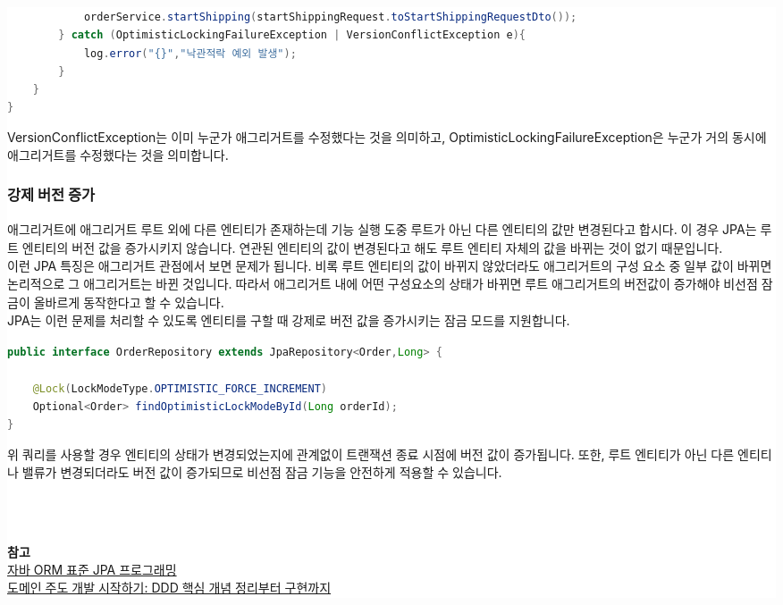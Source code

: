 ```java
            orderService.startShipping(startShippingRequest.toStartShippingRequestDto());
        } catch (OptimisticLockingFailureException | VersionConflictException e){
            log.error("{}","낙관적락 예외 발생");
        }
    }
}
```
VersionConflictException는 이미 누군가 애그리거트를 수정했다는 것을 의미하고, OptimisticLockingFailureException은 누군가 거의 동시에 애그리거트를 수정했다는 것을 의미합니다.  

### 강제 버전 증가
애그리거트에 애그리거트 루트 외에 다른 엔티티가 존재하는데 기능 실행 도중 루트가 아닌 다른 엔티티의 값만 변경된다고 합시다. 이 경우 JPA는 루트 엔티티의 버전 값을 증가시키지 않습니다. 연관된 엔티티의 값이 변경된다고 해도 루트 엔티티 자체의 값을 바뀌는 것이 없기 때문입니다.  
이런 JPA 특징은 애그리거트 관점에서 보면 문제가 됩니다. 비록 루트 엔티티의 값이 바뀌지 않았더라도 애그리거트의 구성 요소 중 일부 값이 바뀌면 논리적으로 그 애그리거트는 바뀐 것입니다. 따라서 애그리거트 내에 어떤 구성요소의 상태가 바뀌면 루트 애그리거트의 버전값이 증가해야 비선점 잠금이 올바르게 동작한다고 할 수 있습니다.  
JPA는 이런 문제를 처리할 수 있도록 엔티티를 구할 때 강제로 버전 값을 증가시키는 잠금 모드를 지원합니다.
```java
public interface OrderRepository extends JpaRepository<Order,Long> {
    
    @Lock(LockModeType.OPTIMISTIC_FORCE_INCREMENT)
    Optional<Order> findOptimisticLockModeById(Long orderId);
}
```
위 쿼리를 사용할 경우 엔티티의 상태가 변경되었는지에 관계없이 트랜잭션 종료 시점에 버전 값이 증가됩니다. 또한, 루트 엔티티가 아닌 다른 엔티티나 밸류가 변경되더라도 버전 값이 증가되므로 비선점 잠금 기능을 안전하게 적용할 수 있습니다.  





<Br><Br>

__참고__  
<a href="http://www.kyobobook.co.kr/product/detailViewKor.laf?ejkGb=KOR&mallGb=KOR&barcode=9788960777330&orderClick=LAG&Kc=" target="_blank"> 자바 ORM 표준 JPA 프로그래밍</a>   
<a href="http://www.kyobobook.co.kr/product/detailViewKor.laf?ejkGb=KOR&mallGb=KOR&barcode=9791162245385&orderClick=LEa&Kc=" target="_blank"> 도메인 주도 개발 시작하기: DDD 핵심 개념 정리부터 구현까지</a>   

